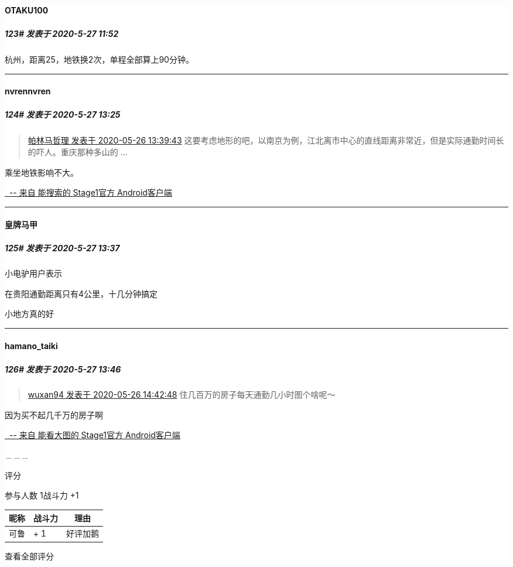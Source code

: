 ####  OTAKU100  
##### 123#       发表于 2020-5-27 11:52


杭州，距离25，地铁换2次，单程全部算上90分钟。


-----

####  nvrennvren  
##### 124#       发表于 2020-5-27 13:25


<blockquote><a href="httphttps://bbs.saraba1st.com/2b/forum.php?mod=redirect&amp;goto=findpost&amp;pid=47564396&amp;ptid=1937689" target="_blank">帕林马哲理 发表于 2020-05-26 13:39:43</a>
这要考虑地形的吧，以南京为例，江北离市中心的直线距离非常近，但是实际通勤时间长的吓人。重庆那种多山的 ...</blockquote>乘坐地铁影响不大。

[  -- 来自 能搜索的 Stage1官方 Android客户端](https://www.coolapk.com/apk/140634)


-----

####  皇牌马甲  
##### 125#       发表于 2020-5-27 13:37


小电驴用户表示

在贵阳通勤距离只有4公里，十几分钟搞定


小地方真的好


-----

####  hamano_taiki  
##### 126#       发表于 2020-5-27 13:46


<blockquote><a href="httphttps://bbs.saraba1st.com/2b/forum.php?mod=redirect&amp;goto=findpost&amp;pid=47565136&amp;ptid=1937689" target="_blank">wuxan94 发表于 2020-05-26 14:42:48</a>
住几百万的房子每天通勤几小时图个啥呢～</blockquote>因为买不起几千万的房子啊

[  -- 来自 能看大图的 Stage1官方 Android客户端](https://www.coolapk.com/apk/140634)


﹍﹍﹍

评分


 参与人数 1战斗力 +1

|昵称|战斗力|理由|
|----|---|---|
| 可鲁| + 1|好评加鹅|


查看全部评分
